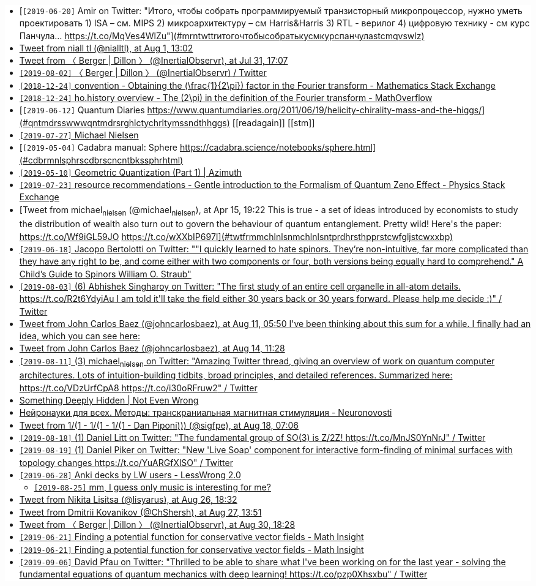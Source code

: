 -   [`[2019-06-20]` Amir on Twitter: "Итого, чтобы собрать программируемый транзисторный микропроцессор, нужно уметь проектировать 1) ISA – см. MIPS 2) микроархитектуру – см Harris&Harris 3) RTL - верилог 4) цифровую технику - см курс Панчула… https://t.co/MqVes4WlZu"](#mrntwttrитогочтобысобратькусмкурспанчулаstcmqvswlz) 
-   [Tweet from niall tl (@nialltl), at Aug 1, 13:02](#twtfrmnlltlnlltltg) 
-   [Tweet from 〈 Berger | Dillon 〉 (@InertialObservr), at Jul 31, 17:07](#twtfrmbrgrdllnnrtlbsrvrtjl) 
-   [`[2019-08-02]` 〈 Berger | Dillon 〉 (@InertialObservr) / Twitter](#brgrdllnnrtlbsrvrtwttr) 
-   [`[2018-12-24]` convention - Obtaining the \(\frac{1}{2\pi}\) factor in the Fourier transform - Mathematics Stack Exchange](#cnvntnbtnngthfrcpfctrnthfrrtrnsfrmmthmtcsstckxchng) 
-   [`[2018-12-24]` ho.history overview - The \(2\pi\) in the definition of the Fourier transform - MathOverflow](#hhstryvrvwthpnthdfntnfthfrrtrnsfrmmthvrflw) 
-   [`[2019-06-12]` Quantum Diaries https://www.quantumdiaries.org/2011/06/19/helicity-chirality-mass-and-the-higgs/](#qntmdrsswwwqntmdrsrghlctychrltymssndthhggs) [[readagain]] [[stm]]
-   [`[2019-07-27]` Michael Nielsen](#mchlnlsn) 
-   [`[2019-05-04]` Cadabra manual: Sphere https://cadabra.science/notebooks/sphere.html](#cdbrmnlsphrscdbrscncntbkssphrhtml) 
-   [`[2019-05-10]` Geometric Quantization (Part 1) | Azimuth](#gmtrcqntztnprtzmth) 
-   [`[2019-07-23]` resource recommendations - Gentle introduction to the Formalism of Quantum Zeno Effect - Physics Stack Exchange](#rsrcrcmmndtnsgntlntrdctntqntmznffctphyscsstckxchng) 
-   [Tweet from michael<sub>nielsen</sub> (@michael<sub>nielsen</sub>), at Apr 15, 19:22 This is true - a set of ideas introduced by economists to study the distribution of wealth <span class="underline">also</span> turn out to govern the behaviour of quantum entanglement. Pretty wild! Here's the paper:  https://t.co/Wf9iGL59JO https://t.co/wXXbIP697I](#twtfrmmchlnlsnmchlnlsntprdhrsthpprstcwfgljstcwxxbp) 
-   [`[2019-06-18]` Jacopo Bertolotti on Twitter: ""I quickly learned to hate spinors. They’re non-intuitive, far more complicated than they have any right to be, and come either with two components or four, both versions being equally hard to comprehend." A Child’s Guide to Spinors William O. Straub"](#jcpbrtlttntwttrqcklylrndtrhndchldsgdtspnrswllmstrb) 
-   [`[2019-08-03]` (6) Abhishek Singharoy on Twitter: "The first study of an entire cell organelle in all-atom details. https://t.co/R2t6YdyiAu I am told it'll take the field either 30 years back or 30 years forward. Please help me decide :)" / Twitter](#bhshksnghryntwttrthfrststkryrsfrwrdplshlpmdcdtwttr) 
-   [Tweet from John Carlos Baez (@johncarlosbaez), at Aug 11, 05:50 I've been thinking about this sum for a while.  I finally had an idea, which you can see here:](#twtfrmjhncrlsbzjhncrlsbztmfrwhlfnllyhdndwhchycnshr) 
-   [Tweet from John Carlos Baez (@johncarlosbaez), at Aug 14, 11:28](#twtfrmjhncrlsbzjhncrlsbztg) 
-   [`[2019-08-11]` (3) michael<sub>nielsen</sub> on Twitter: "Amazing Twitter thread, giving an overview of work on quantum computer architectures. Lots of intuition-building tidbits, broad principles, and detailed references. Summarized here: https://t.co/VDzUrfCpA8 https://t.co/i30oRFruw2" / Twitter](#mchlnlsnntwttrmzngtwttrthdhrstcvdzrfcpstcrfrwtwttr) 
-   [Something Deeply Hidden | Not Even Wrong](#smthngdplyhddnntvnwrng) 
-   [Нейронауки для всех. Методы: транскраниальная магнитная стимуляция - Neuronovosti](#нейронаукидлявсехметодытрмагнитнаястимуляцияnrnvst) 
-   [Tweet from 1/(1 - 1/(1 - 1/(1 - Dan Piponi))) (@sigfpe), at Aug 18, 07:06](#twtfrmdnppnsgfptg) 
-   [`[2019-08-18]` (1) Daniel Litt on Twitter: "The fundamental group of SO(3) is Z/2Z! https://t.co/MnJS0YnNrJ" / Twitter](#dnllttntwttrthfndmntlgrpfsszzstcmnjsynnrjtwttr) 
-   [`[2019-08-19]` (1) Daniel Piker on Twitter: "New 'Live Soap' component for interactive form-finding of minimal surfaces with topology changes https://t.co/YuARGfXlSO" / Twitter](#dnlpkrntwttrnwlvspcmpnntftplgychngsstcyrgfxlstwttr) 
-   [`[2019-06-28]` Anki decks by LW users - LessWrong 2.0](#nkdcksbylwsrslsswrng) 
    -   [`[2019-08-25]` mm, I guess only music is interesting for me?](#mmgssnlymscsntrstngfrm) 
-   [Tweet from Nikita Lisitsa (@lisyarus), at Aug 26, 18:32](#twtfrmnktlstslsyrstg) 
-   [Tweet from Dmitrii Kovanikov (@ChShersh), at Aug 27, 13:51](#twtfrmdmtrkvnkvchshrshtg) 
-   [Tweet from 〈 Berger | Dillon 〉 (@InertialObservr), at Aug 30, 18:28](#twtfrmbrgrdllnnrtlbsrvrtg) 
-   [`[2019-06-21]` Finding a potential function for conservative vector fields - Math Insight](#fndngptntlfnctnfrcnsrvtvvctrfldsmthnsght) 
-   [`[2019-06-21]` Finding a potential function for conservative vector fields - Math Insight](#fndngptntlfnctnfrcnsrvtvvctrfldsmthnsght) 
-   [`[2019-09-06]` David Pfau on Twitter: "Thrilled to be able to share what I've been working on for the last year - solving the fundamental equations of quantum mechanics with deep learning! https://t.co/pzp0Xhsxbu" / Twitter](#dvdpfntwttrthrlldtbbltshrthdplrnngstcpzpxhsxbtwttr) 